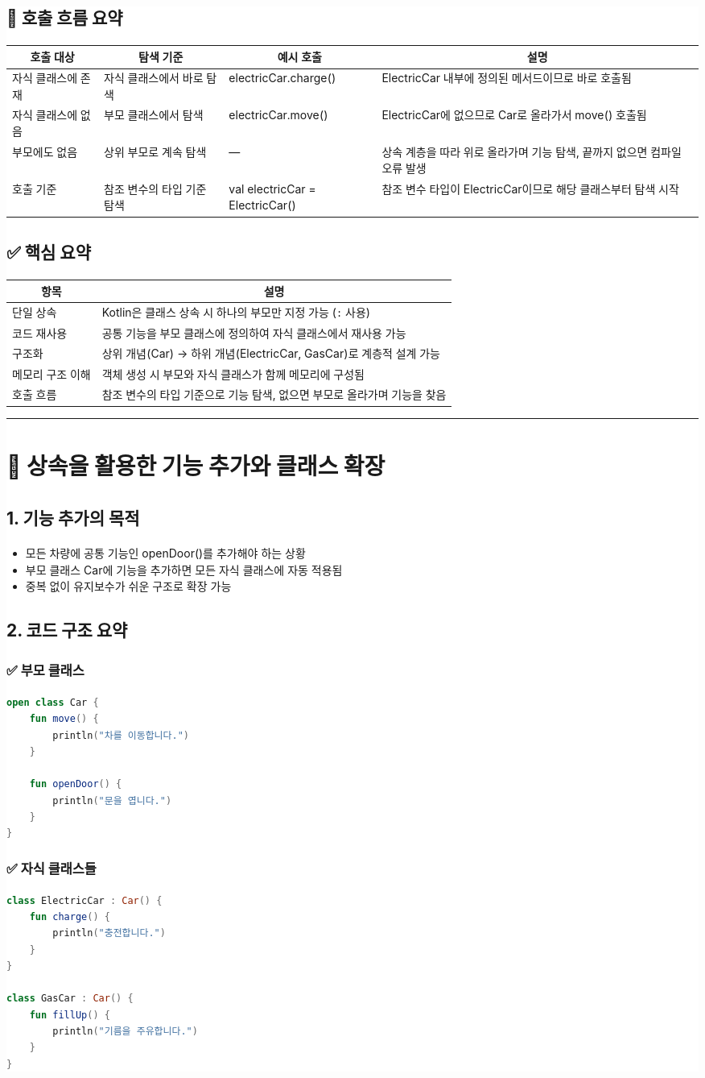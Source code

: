 ## 🧠 호출 흐름 요약
| 호출 대상         | 탐색 기준                  | 예시 호출                      | 설명                                                                 |
|------------------|----------------------------|-------------------------------|----------------------------------------------------------------------|
| 자식 클래스에 존재 | 자식 클래스에서 바로 탐색    | electricCar.charge()          | ElectricCar 내부에 정의된 메서드이므로 바로 호출됨                    |
| 자식 클래스에 없음 | 부모 클래스에서 탐색        | electricCar.move()            | ElectricCar에 없으므로 Car로 올라가서 move() 호출됨                  |
| 부모에도 없음      | 상위 부모로 계속 탐색       | —                             | 상속 계층을 따라 위로 올라가며 기능 탐색, 끝까지 없으면 컴파일 오류 발생 |
| 호출 기준         | 참조 변수의 타입 기준 탐색  | val electricCar = ElectricCar() | 참조 변수 타입이 ElectricCar이므로 해당 클래스부터 탐색 시작           |

## ✅ 핵심 요약
| 항목             | 설명                                                                 |
|------------------|----------------------------------------------------------------------|
| 단일 상속         | Kotlin은 클래스 상속 시 하나의 부모만 지정 가능 (`:` 사용)             |
| 코드 재사용       | 공통 기능을 부모 클래스에 정의하여 자식 클래스에서 재사용 가능           |
| 구조화            | 상위 개념(Car) → 하위 개념(ElectricCar, GasCar)로 계층적 설계 가능       |
| 메모리 구조 이해   | 객체 생성 시 부모와 자식 클래스가 함께 메모리에 구성됨                   |
| 호출 흐름         | 참조 변수의 타입 기준으로 기능 탐색, 없으면 부모로 올라가며 기능을 찾음   |


---

# 📘 상속을 활용한 기능 추가와 클래스 확장
## 1. 기능 추가의 목적
- 모든 차량에 공통 기능인 openDoor()를 추가해야 하는 상황
- 부모 클래스 Car에 기능을 추가하면 모든 자식 클래스에 자동 적용됨
- 중복 없이 유지보수가 쉬운 구조로 확장 가능

## 2. 코드 구조 요약
### ✅ 부모 클래스
```kotlin
open class Car {
    fun move() {
        println("차를 이동합니다.")
    }

    fun openDoor() {
        println("문을 엽니다.")
    }
}
```

### ✅ 자식 클래스들
```kotlin
class ElectricCar : Car() {
    fun charge() {
        println("충전합니다.")
    }
}

class GasCar : Car() {
    fun fillUp() {
        println("기름을 주유합니다.")
    }
}
```